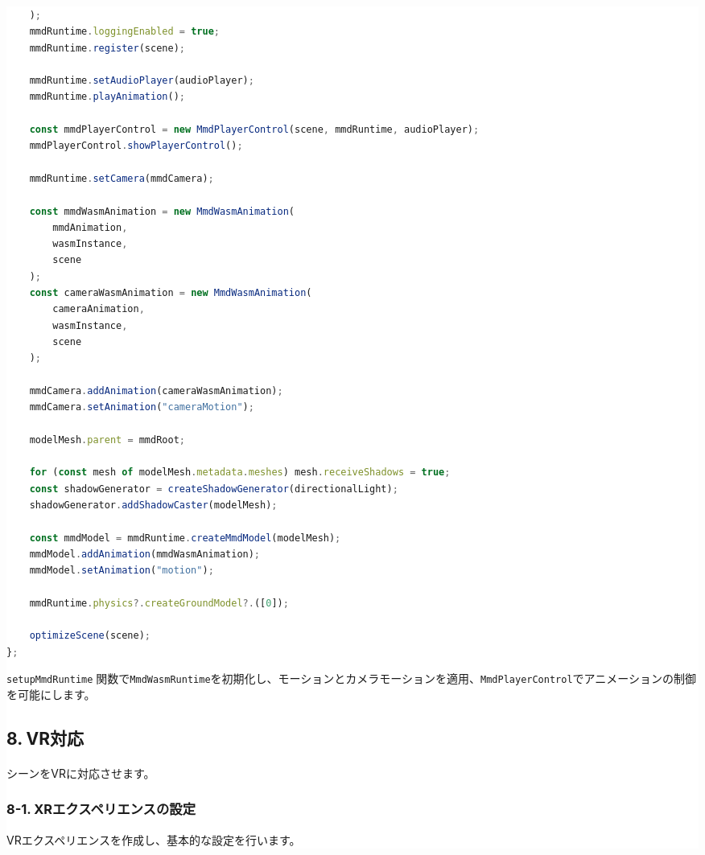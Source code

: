 ```typescript
    );
    mmdRuntime.loggingEnabled = true;
    mmdRuntime.register(scene);

    mmdRuntime.setAudioPlayer(audioPlayer);
    mmdRuntime.playAnimation();

    const mmdPlayerControl = new MmdPlayerControl(scene, mmdRuntime, audioPlayer);
    mmdPlayerControl.showPlayerControl();

    mmdRuntime.setCamera(mmdCamera);

    const mmdWasmAnimation = new MmdWasmAnimation(
        mmdAnimation,
        wasmInstance,
        scene
    );
    const cameraWasmAnimation = new MmdWasmAnimation(
        cameraAnimation,
        wasmInstance,
        scene
    );

    mmdCamera.addAnimation(cameraWasmAnimation);
    mmdCamera.setAnimation("cameraMotion");

    modelMesh.parent = mmdRoot;

    for (const mesh of modelMesh.metadata.meshes) mesh.receiveShadows = true;
    const shadowGenerator = createShadowGenerator(directionalLight);
    shadowGenerator.addShadowCaster(modelMesh);

    const mmdModel = mmdRuntime.createMmdModel(modelMesh);
    mmdModel.addAnimation(mmdWasmAnimation);
    mmdModel.setAnimation("motion");

    mmdRuntime.physics?.createGroundModel?.([0]);

    optimizeScene(scene);
};
```

`setupMmdRuntime` 関数で`MmdWasmRuntime`を初期化し、モーションとカメラモーションを適用、`MmdPlayerControl`でアニメーションの制御を可能にします。

## 8. VR対応

シーンをVRに対応させます。

### 8-1. XRエクスペリエンスの設定

VRエクスペリエンスを作成し、基本的な設定を行います。
